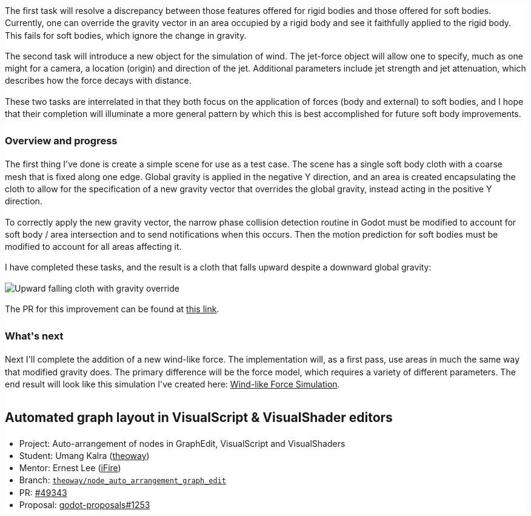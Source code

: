 The first task will resolve a discrepancy between those features offered for rigid bodies and those offered for soft bodies. Currently, one can override the gravity vector in an area occupied by a rigid body and see it faithfully applied to the rigid body. This fails for soft bodies, which ignore the change in gravity.

The second task will introduce a new object for the simulation of wind. The jet-force object will allow one to specify, much as one might for a camera, a location (origin) and direction of the jet. Additional parameters include jet strength and jet attenuation, which describes how the force decays with distance.

These two tasks are interrelated in that they both focus on the application of forces (body and external) to soft bodies, and I hope that their completion will illuminate a more general pattern by which this is best accomplished for future soft body improvements.

### Overview and progress

The first thing I've done is create a simple scene for use as a test case. The scene has a single soft body cloth with a coarse mesh that is fixed along one edge. Global gravity is applied in the negative Y direction, and an area is created encapsulating the cloth to allow for the specification of a new gravity vector that overrides the global gravity, instead acting in the positive Y direction.

To correctly apply the new gravity vector, the narrow phase collision detection routine in Godot must be modified to account for soft body / area intersection and to send notifications when this occurs. Then the motion prediction for soft bodies must be modified to account for all areas affecting it.

I have completed these tasks, and the result is a cloth that falls upward despite a downward global gravity:

![Upward falling cloth with gravity override](/storage/app/media/gsoc/2021-1/softbody-gravity.gif)

The PR for this improvement can be found at [this link](https://github.com/godotengine/godot/pull/50785).

### What's next

Next I'll complete the addition of a new wind-like force. The implementation will, as a first pass, use areas in much the same way that modified gravity does. The primary difference will be the force model, which requires a variety of different parameters.  The end result will look like this simulation I've created here: [Wind-like Force Simulation](https://www.youtube.com/watch?v=K1BB1jk034o).


<a id="graphedit-auto-layout"></a>
## Automated graph layout in VisualScript & VisualShader editors

- Project: Auto-arrangement of nodes in GraphEdit, VisualScript and VisualShaders
- Student: Umang Kalra ([theoway](https://github.com/theoway))
- Mentor: Ernest Lee ([iFire](https://github.com/fire))
- Branch: [`theoway/node_auto_arrangement_graph_edit`](https://github.com/theoway/godot/tree/node_auto_arrangement_graph_edit)
- PR: [#49343](https://github.com/godotengine/godot/pull/49343)
- Proposal: [godot-proposals#1253](https://github.com/godotengine/godot-proposals/issues/1253)
